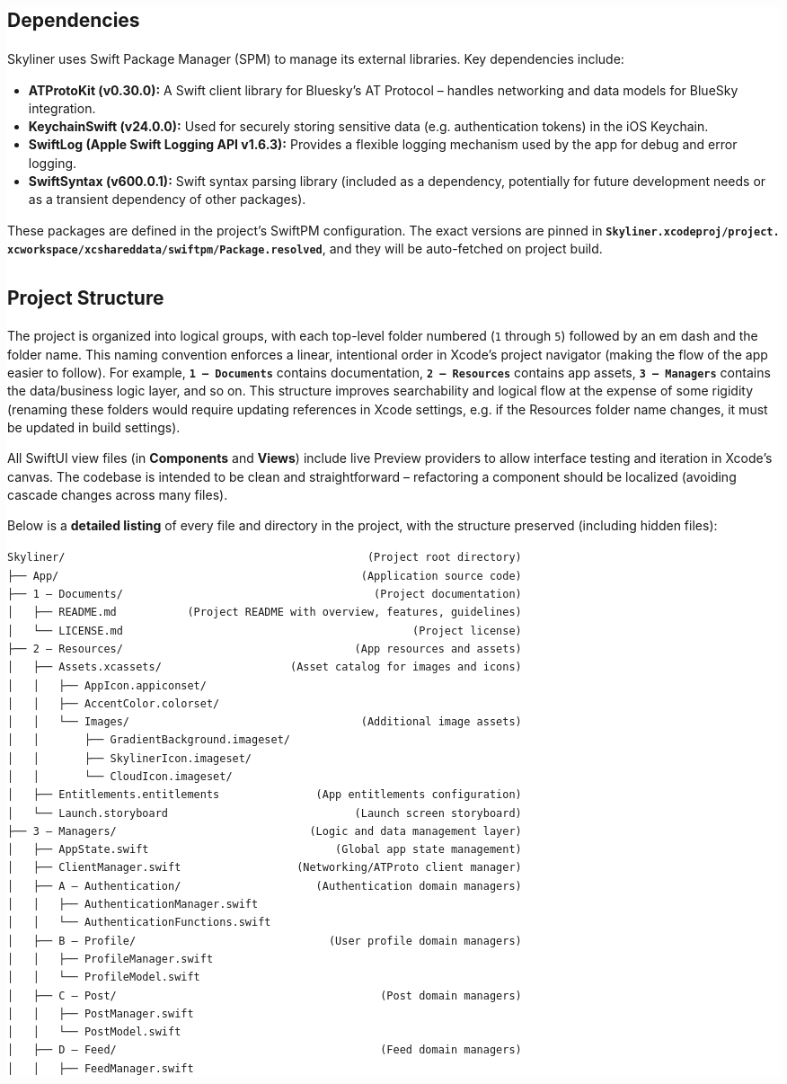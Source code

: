 ## Dependencies

Skyliner uses Swift Package Manager (SPM) to manage its external libraries. Key dependencies include:

* **ATProtoKit (v0.30.0):** A Swift client library for Bluesky’s AT Protocol – handles networking and data models for BlueSky integration.
* **KeychainSwift (v24.0.0):** Used for securely storing sensitive data (e.g. authentication tokens) in the iOS Keychain.
* **SwiftLog (Apple Swift Logging API v1.6.3):** Provides a flexible logging mechanism used by the app for debug and error logging.
* **SwiftSyntax (v600.0.1):** Swift syntax parsing library (included as a dependency, potentially for future development needs or as a transient dependency of other packages).

These packages are defined in the project’s SwiftPM configuration. The exact versions are pinned in **`Skyliner.xcodeproj/project.xcworkspace/xcshareddata/swiftpm/Package.resolved`**, and they will be auto-fetched on project build.

## Project Structure

The project is organized into logical groups, with each top-level folder numbered (`1` through `5`) followed by an em dash and the folder name. This naming convention enforces a linear, intentional order in Xcode’s project navigator (making the flow of the app easier to follow). For example, **`1 — Documents`** contains documentation, **`2 — Resources`** contains app assets, **`3 — Managers`** contains the data/business logic layer, and so on. This structure improves searchability and logical flow at the expense of some rigidity (renaming these folders would require updating references in Xcode settings, e.g. if the Resources folder name changes, it must be updated in build settings).

All SwiftUI view files (in **Components** and **Views**) include live Preview providers to allow interface testing and iteration in Xcode’s canvas. The codebase is intended to be clean and straightforward – refactoring a component should be localized (avoiding cascade changes across many files).

Below is a **detailed listing** of every file and directory in the project, with the structure preserved (including hidden files):

```plaintext
Skyliner/                                               (Project root directory)
├── App/                                               (Application source code)
├── 1 — Documents/                                       (Project documentation)
│   ├── README.md           (Project README with overview, features, guidelines)
│   └── LICENSE.md                                             (Project license)
├── 2 — Resources/                                    (App resources and assets)
│   ├── Assets.xcassets/                    (Asset catalog for images and icons)
│   │   ├── AppIcon.appiconset/                    
│   │   ├── AccentColor.colorset/                  
│   │   └── Images/                                    (Additional image assets)
│   │       ├── GradientBackground.imageset/      
│   │       ├── SkylinerIcon.imageset/                     
│   │       └── CloudIcon.imageset/                         
│   ├── Entitlements.entitlements               (App entitlements configuration)
│   └── Launch.storyboard                             (Launch screen storyboard)
├── 3 — Managers/                              (Logic and data management layer)
│   ├── AppState.swift                             (Global app state management)
│   ├── ClientManager.swift                  (Networking/ATProto client manager)
│   ├── A — Authentication/                     (Authentication domain managers)
│   │   ├── AuthenticationManager.swift
│   │   └── AuthenticationFunctions.swift
│   ├── B — Profile/                              (User profile domain managers)
│   │   ├── ProfileManager.swift
│   │   └── ProfileModel.swift
│   ├── C — Post/                                         (Post domain managers)
│   │   ├── PostManager.swift
│   │   └── PostModel.swift
│   ├── D — Feed/                                         (Feed domain managers)
│   │   ├── FeedManager.swift
```